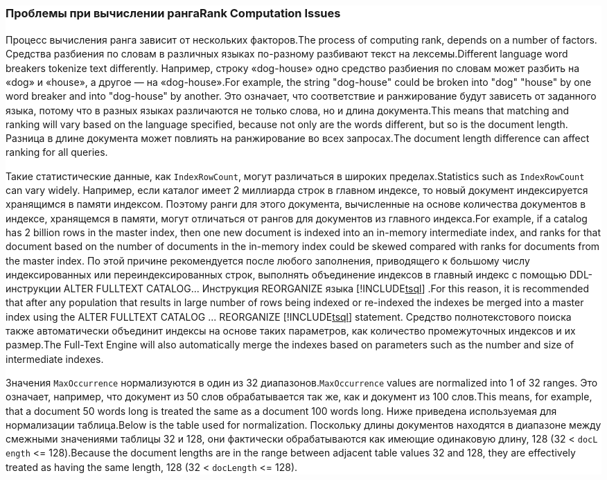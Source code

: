   
### <a name="rank-computation-issues"></a><span data-ttu-id="9558b-174">Проблемы при вычислении ранга</span><span class="sxs-lookup"><span data-stu-id="9558b-174">Rank Computation Issues</span></span>  
 <span data-ttu-id="9558b-175">Процесс вычисления ранга зависит от нескольких факторов.</span><span class="sxs-lookup"><span data-stu-id="9558b-175">The process of computing rank, depends on a number of factors.</span></span>  <span data-ttu-id="9558b-176">Средства разбиения по словам в различных языках по-разному разбивают текст на лексемы.</span><span class="sxs-lookup"><span data-stu-id="9558b-176">Different language word breakers tokenize text differently.</span></span> <span data-ttu-id="9558b-177">Например, строку «dog-house» одно средство разбиения по словам может разбить на «dog» и «house», а другое — на «dog-house».</span><span class="sxs-lookup"><span data-stu-id="9558b-177">For example, the string "dog-house" could be broken into "dog" "house" by one word breaker and into "dog-house" by another.</span></span> <span data-ttu-id="9558b-178">Это означает, что соответствие и ранжирование будут зависеть от заданного языка, потому что в разных языках различаются не только слова, но и длина документа.</span><span class="sxs-lookup"><span data-stu-id="9558b-178">This means that matching and ranking will vary based on the language specified, because not only are the words different, but so is the document length.</span></span> <span data-ttu-id="9558b-179">Разница в длине документа может повлиять на ранжирование во всех запросах.</span><span class="sxs-lookup"><span data-stu-id="9558b-179">The document length difference can affect ranking for all queries.</span></span>  
  
 <span data-ttu-id="9558b-180">Такие статистические данные, как `IndexRowCount`, могут различаться в широких пределах.</span><span class="sxs-lookup"><span data-stu-id="9558b-180">Statistics such as `IndexRowCount` can vary widely.</span></span> <span data-ttu-id="9558b-181">Например, если каталог имеет 2 миллиарда строк в главном индексе, то новый документ индексируется хранящимся в памяти индексом. Поэтому ранги для этого документа, вычисленные на основе количества документов в индексе, хранящемся в памяти, могут отличаться от рангов для документов из главного индекса.</span><span class="sxs-lookup"><span data-stu-id="9558b-181">For example, if a catalog has 2 billion rows in the master index, then one new document is indexed into an in-memory intermediate index, and ranks for that document based on the number of documents in the in-memory index could be skewed compared with ranks for documents from the master index.</span></span> <span data-ttu-id="9558b-182">По этой причине рекомендуется после любого заполнения, приводящего к большому числу индексированных или переиндексированных строк, выполнять объединение индексов в главный индекс с помощью DDL-инструкции ALTER FULLTEXT CATALOG... Инструкция REORGANIZE языка [!INCLUDE[tsql](../../includes/tsql-md.md)] .</span><span class="sxs-lookup"><span data-stu-id="9558b-182">For this reason, it is recommended that after any population that results in large number of rows being indexed or re-indexed the indexes be merged into a master index using the ALTER FULLTEXT CATALOG ... REORGANIZE [!INCLUDE[tsql](../../includes/tsql-md.md)] statement.</span></span> <span data-ttu-id="9558b-183">Средство полнотекстового поиска также автоматически объединит индексы на основе таких параметров, как количество промежуточных индексов и их размер.</span><span class="sxs-lookup"><span data-stu-id="9558b-183">The Full-Text Engine will also automatically merge the indexes based on parameters such as the number and size of intermediate indexes.</span></span>  
  
 <span data-ttu-id="9558b-184">Значения `MaxOccurrence` нормализуются в один из 32 диапазонов.</span><span class="sxs-lookup"><span data-stu-id="9558b-184">`MaxOccurrence` values are normalized into 1 of 32 ranges.</span></span> <span data-ttu-id="9558b-185">Это означает, например, что документ из 50 слов обрабатывается так же, как и документ из 100 слов.</span><span class="sxs-lookup"><span data-stu-id="9558b-185">This means, for example, that a document 50 words long is treated the same as a document 100 words long.</span></span> <span data-ttu-id="9558b-186">Ниже приведена используемая для нормализации таблица.</span><span class="sxs-lookup"><span data-stu-id="9558b-186">Below is the table used for normalization.</span></span> <span data-ttu-id="9558b-187">Поскольку длины документов находятся в диапазоне между смежными значениями таблицы 32 и 128, они фактически обрабатываются как имеющие одинаковую длину, 128 (32 < `docLength` <= 128).</span><span class="sxs-lookup"><span data-stu-id="9558b-187">Because the document lengths are in the range between adjacent table values 32 and 128, they are effectively treated as having the same length, 128 (32 < `docLength` <= 128).</span></span>  
  